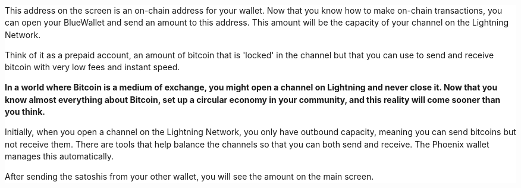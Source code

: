This address on the screen is an on-chain address for your wallet. Now that you know how to make on-chain transactions, you can open your BlueWallet and send an amount to this address. This amount will be the capacity of your channel on the Lightning Network.

Think of it as a prepaid account, an amount of bitcoin that is 'locked' in the channel but that you can use to send and receive bitcoin with very low fees and instant speed.

**In a world where Bitcoin is a medium of exchange, you might open a channel on Lightning and never close it. Now that you know almost everything about Bitcoin, set up a circular economy in your community, and this reality will come sooner than you think.**

Initially, when you open a channel on the Lightning Network, you only have outbound capacity, meaning you can send bitcoins but not receive them. There are tools that help balance the channels so that you can both send and receive. The Phoenix wallet manages this automatically.

After sending the satoshis from your other wallet, you will see the amount on the main screen.
